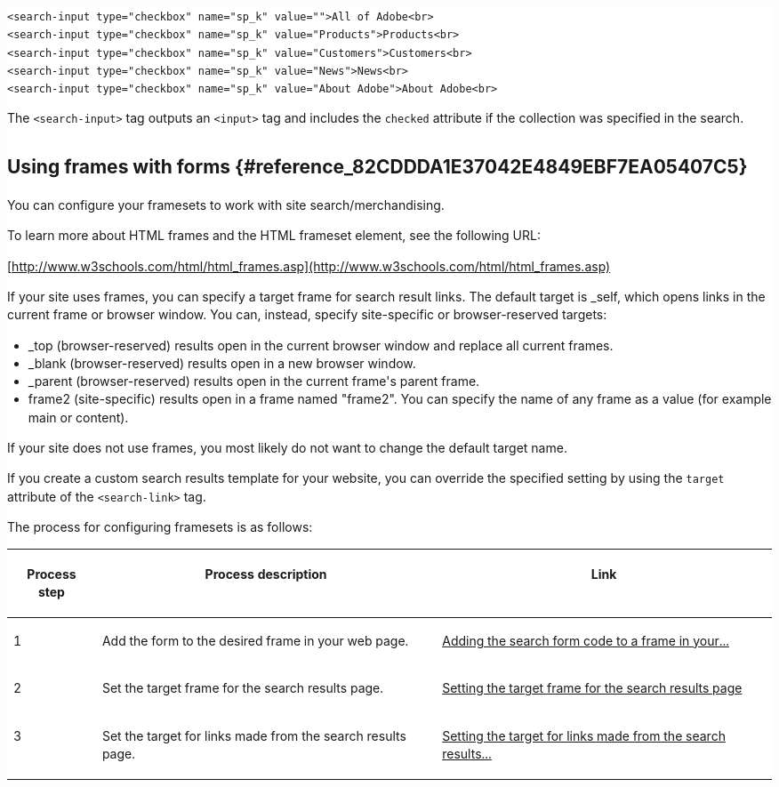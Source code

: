 ```
<search-input type="checkbox" name="sp_k" value="">All of Adobe<br> 
<search-input type="checkbox" name="sp_k" value="Products">Products<br> 
<search-input type="checkbox" name="sp_k" value="Customers">Customers<br> 
<search-input type="checkbox" name="sp_k" value="News">News<br> 
<search-input type="checkbox" name="sp_k" value="About Adobe">About Adobe<br>
```

The `<search-input>` tag outputs an `<input>` tag and includes the `checked` attribute if the collection was specified in the search. 

## Using frames with forms {#reference_82CDDDA1E37042E4849EBF7EA05407C5}

You can configure your framesets to work with site search/merchandising.



To learn more about HTML frames and the HTML frameset element, see the following URL:

[http://www.w3schools.com/html/html_frames.asp](http://www.w3schools.com/html/html_frames.asp)

If your site uses frames, you can specify a target frame for search result links. The default target is _self, which opens links in the current frame or browser window. You can, instead, specify site-specific or browser-reserved targets:

* _top (browser-reserved) results open in the current browser window and replace all current frames. 
* _blank (browser-reserved) results open in a new browser window. 
* _parent (browser-reserved) results open in the current frame's parent frame. 
* frame2 (site-specific) results open in a frame named "frame2". You can specify the name of any frame as a value (for example main or content).

If your site does not use frames, you most likely do not want to change the default target name.

If you create a custom search results template for your website, you can override the specified setting by using the `target` attribute of the `<search-link>` tag.

The process for configuring framesets is as follows:

<table id="table_82EF8DEB37F045A481FAEB9D86D2744C"> 
 <thead> 
  <tr> 
   <th colname="col1" class="entry"> <p>Process step </p> </th> 
   <th colname="col02" class="entry"> <p>Process description </p> </th> 
   <th colname="col2" class="entry"> <p>Link </p> </th> 
  </tr> 
 </thead>
 <tbody> 
  <tr> 
   <td colname="col1"> <p>1 </p> </td> 
   <td colname="col02"> <p>Add the form to the desired frame in your web page. </p> </td> 
   <td colname="col2"> <p> <a href="../c-appendices/c-searchforms.md#section_BAA8A502BB2243F8B5FF9783CDF2BFFD" type="section" format="dita" scope="local"> Adding the search form code to a frame in your... </a> </p> </td> 
  </tr> 
  <tr> 
   <td colname="col1"> <p>2 </p> </td> 
   <td colname="col02"> <p>Set the target frame for the search results page. </p> </td> 
   <td colname="col2"> <p> <a scope="local" href="../c-appendices/c-searchforms.md#section_532CACB90888467093D95EACB64FDFA1" type="section" format="dita"> Setting the target frame for the search results page </a> </p> </td> 
  </tr> 
  <tr> 
   <td colname="col1"> <p>3 </p> </td> 
   <td colname="col02"> <p>Set the target for links made from the search results page. </p> </td> 
   <td colname="col2"> <p> <a scope="local" href="../c-appendices/c-searchforms.md#section_523248C5AC424D878321C21A23A5CD66" type="section" format="dita"> Setting the target for links made from the search results... </a> </p> </td> 